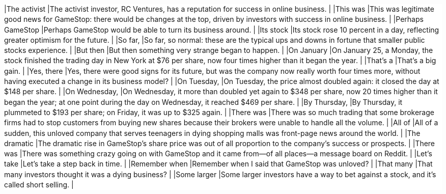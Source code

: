 |The activist       |The activist investor, RC Ventures, has a reputation for success in online business.                                                                                                                                                                                           | 
|This was           |This was legitimate good news for GameStop: there would be changes at the top, driven by investors with success in online business.                                                                                                                                            | 
|Perhaps GameStop   |Perhaps GameStop would be able to turn its business around.                                                                                                                                                                                                                    | 
|Its stock          |Its stock rose 10 percent in a day, reflecting greater optimism for the future.                                                                                                                                                                                                | 
|So far,            |So far, so normal: these are the typical ups and downs in fortune that smaller public stocks experience.                                                                                                                                                                       | 
|But then           |But then something very strange began to happen.                                                                                                                                                                                                                               | 
|On January         |On January 25, a Monday, the stock finished the trading day in New York at $76 per share, now four times higher than it began the year.                                                                                                                                        | 
|That’s a           |That’s a big gain.                                                                                                                                                                                                                                                             | 
|Yes, there         |Yes, there were good signs for its future, but was the company now really worth four times more, without having executed a change in its business model?                                                                                                                       | 
|On Tuesday,        |On Tuesday, the price almost doubled again: it closed the day at $148 per share.                                                                                                                                                                                               | 
|On Wednesday,      |On Wednesday, it more than doubled yet again to $348 per share, now 20 times higher than it began the year; at one point during the day on Wednesday, it reached $469 per share.                                                                                               | 
|By Thursday,       |By Thursday, it plummeted to $193 per share; on Friday, it was up to $325 again.                                                                                                                                                                                               | 
|There was          |There was so much trading that some brokerage firms had to stop customers from buying new shares because their brokers were unable to handle all the volume.                                                                                                                   | 
|All of             |All of a sudden, this unloved company that serves teenagers in dying shopping malls was front-page news around the world.                                                                                                                                                      | 
|The dramatic       |The dramatic rise in GameStop’s share price was out of all proportion to the company’s success or prospects.                                                                                                                                                                   | 
|There was          |There was something crazy going on with GameStop and it came from—of all places—a message board on Reddit.                                                                                                                                                                     | 
|Let’s take         |Let’s take a step back in time.                                                                                                                                                                                                                                                | 
|Remember when      |Remember when I said that GameStop was unloved?                                                                                                                                                                                                                                | 
|That many          |That many investors thought it was a dying business?                                                                                                                                                                                                                           | 
|Some larger        |Some larger investors have a way to bet against a stock, and it’s called short selling.                                                                                                                                                                                        | 